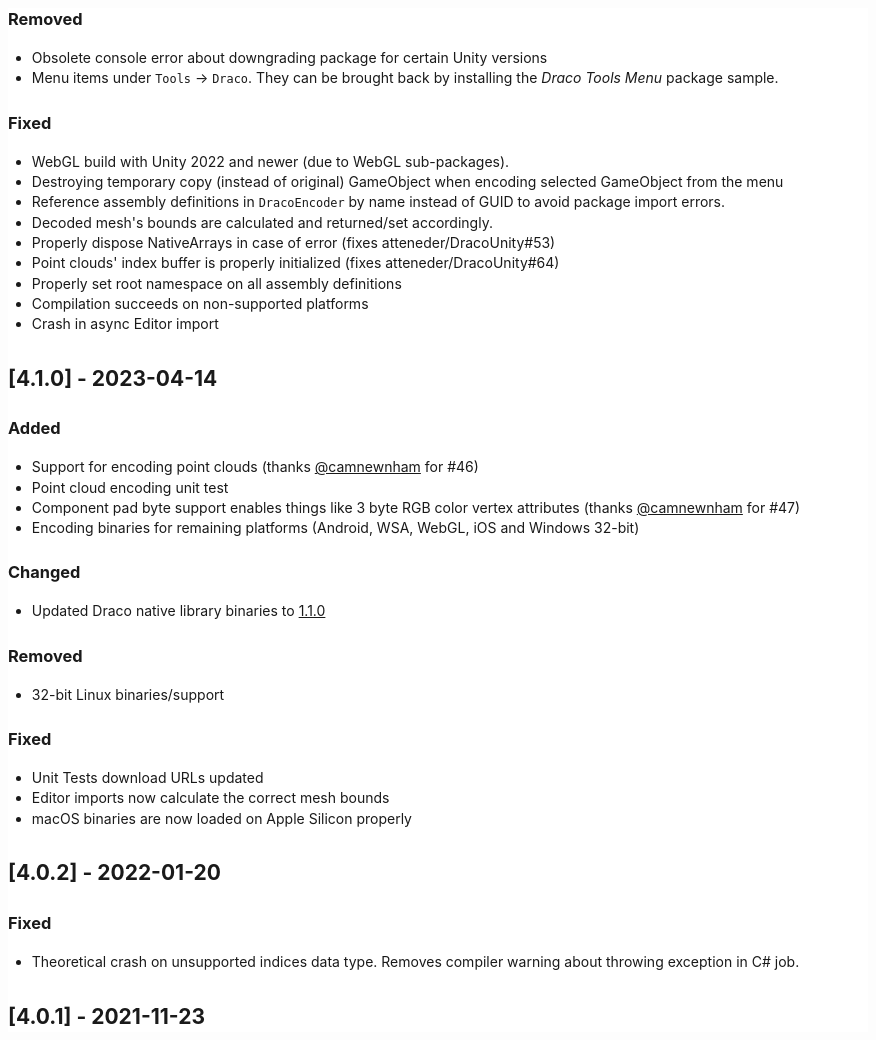 ### Removed
- Obsolete console error about downgrading package for certain Unity versions
- Menu items under `Tools` -> `Draco`. They can be brought back by installing the *Draco Tools Menu* package sample.

### Fixed
- WebGL build with Unity 2022 and newer (due to WebGL sub-packages).
- Destroying temporary copy (instead of original) GameObject when encoding selected GameObject from the menu
- Reference assembly definitions in `DracoEncoder` by name instead of GUID to avoid package import errors.
- Decoded mesh's bounds are calculated and returned/set accordingly.
- Properly dispose NativeArrays in case of error (fixes atteneder/DracoUnity#53)
- Point clouds' index buffer is properly initialized (fixes atteneder/DracoUnity#64)
- Properly set root namespace on all assembly definitions
- Compilation succeeds on non-supported platforms
- Crash in async Editor import

## [4.1.0] - 2023-04-14

### Added
- Support for encoding point clouds (thanks [@camnewnham][camnewnham] for #46)
- Point cloud encoding unit test
- Component pad byte support enables things like 3 byte RGB color vertex attributes (thanks [@camnewnham][camnewnham] for #47)
- Encoding binaries for remaining platforms (Android, WSA, WebGL, iOS and Windows 32-bit)

### Changed
- Updated Draco native library binaries to [1.1.0](https://github.com/atteneder/draco/releases/tag/unity1.1.0)

### Removed
- 32-bit Linux binaries/support

### Fixed
- Unit Tests download URLs updated
- Editor imports now calculate the correct mesh bounds
- macOS binaries are now loaded on Apple Silicon properly

## [4.0.2] - 2022-01-20

### Fixed
- Theoretical crash on unsupported indices data type. Removes compiler warning about throwing exception in C# job.

## [4.0.1] - 2021-11-23


[camnewnham]: https://github.com/camnewnham